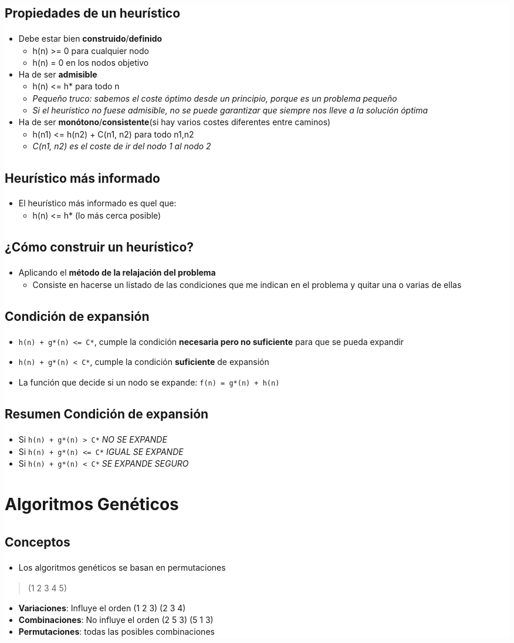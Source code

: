 ## Propiedades de un heurístico

- Debe estar bien **construido**/**definido**
	- h(n) >= 0 para cualquier nodo
	- h(n) = 0 en los nodos objetivo
- Ha de ser **admisible**
	- h(n) <= h* para todo n
	- *Pequeño truco: sabemos el coste óptimo desde un principio, porque es un problema pequeño*
	- *Si el heurístico no fuese admisible, no se puede garantizar que siempre nos lleve a la solución óptima*
- Ha de ser **monótono**/**consistente**(si hay varios costes diferentes entre caminos)
	- h(n1) <= h(n2) + C(n1, n2) para todo n1,n2
	- *C(n1, n2) es el coste de ir del nodo 1 al nodo 2*

## Heurístico más informado

- El heurístico más informado es quel que:
	- h(n) <= h* (lo más cerca posible)

## ¿Cómo construir un heurístico?

- Aplicando el **método de la relajación del problema**
	- Consiste en hacerse un listado de las condiciones que me indican en el problema y quitar una o varias de ellas

## Condición de expansión

- `h(n) + g*(n) <= C*`, cumple la condición **necesaria pero no suficiente** para que se pueda expandir
- `h(n) + g*(n) < C*`, cumple la condición **suficiente** de expansión

- La función que decide si un nodo se expande: `f(n) = g*(n) + h(n)`

## Resumen Condición de expansión

- Si `h(n) + g*(n) > C*` *NO SE EXPANDE*
- Si `h(n) + g*(n) <= C*` *IGUAL SE EXPANDE*
- Si `h(n) + g*(n) < C*` *SE EXPANDE SEGURO*

# Algoritmos Genéticos

## Conceptos

- Los algoritmos genéticos se basan en permutaciones

> (1 2 3 4 5)

- **Variaciones**: Influye el orden (1 2 3) (2 3 4)
- **Combinaciones**: No influye el orden (2 5 3) (5 1 3)
- **Permutaciones**: todas las posibles combinaciones
